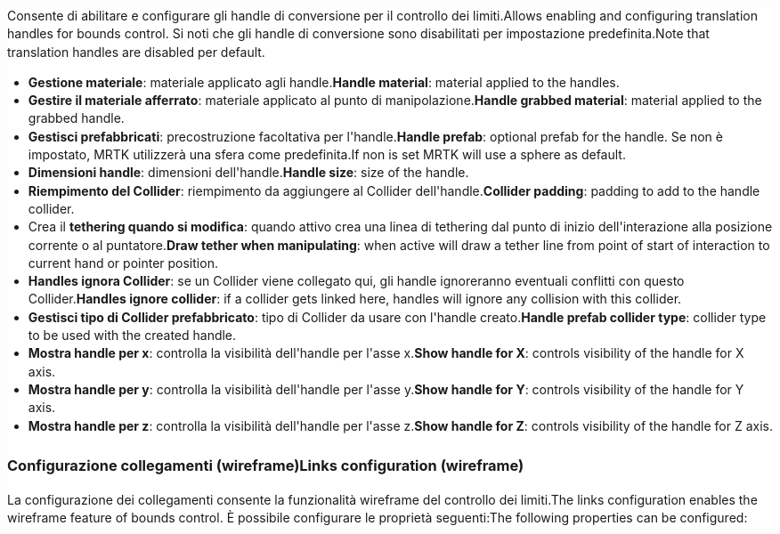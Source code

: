 <span data-ttu-id="f074d-192">Consente di abilitare e configurare gli handle di conversione per il controllo dei limiti.</span><span class="sxs-lookup"><span data-stu-id="f074d-192">Allows enabling and configuring translation handles for bounds control.</span></span> <span data-ttu-id="f074d-193">Si noti che gli handle di conversione sono disabilitati per impostazione predefinita.</span><span class="sxs-lookup"><span data-stu-id="f074d-193">Note that translation handles are disabled per default.</span></span>

* <span data-ttu-id="f074d-194">**Gestione materiale**: materiale applicato agli handle.</span><span class="sxs-lookup"><span data-stu-id="f074d-194">**Handle material**: material applied to the handles.</span></span>
* <span data-ttu-id="f074d-195">**Gestire il materiale afferrato**: materiale applicato al punto di manipolazione.</span><span class="sxs-lookup"><span data-stu-id="f074d-195">**Handle grabbed material**: material applied to the grabbed handle.</span></span>
* <span data-ttu-id="f074d-196">**Gestisci prefabbricati**: precostruzione facoltativa per l'handle.</span><span class="sxs-lookup"><span data-stu-id="f074d-196">**Handle prefab**: optional prefab for the handle.</span></span> <span data-ttu-id="f074d-197">Se non è impostato, MRTK utilizzerà una sfera come predefinita.</span><span class="sxs-lookup"><span data-stu-id="f074d-197">If non is set MRTK will use a sphere as default.</span></span>
* <span data-ttu-id="f074d-198">**Dimensioni handle**: dimensioni dell'handle.</span><span class="sxs-lookup"><span data-stu-id="f074d-198">**Handle size**: size of the handle.</span></span>
* <span data-ttu-id="f074d-199">**Riempimento del Collider**: riempimento da aggiungere al Collider dell'handle.</span><span class="sxs-lookup"><span data-stu-id="f074d-199">**Collider padding**: padding to add to the handle collider.</span></span>
* <span data-ttu-id="f074d-200">Crea il **tethering quando si modifica**: quando attivo crea una linea di tethering dal punto di inizio dell'interazione alla posizione corrente o al puntatore.</span><span class="sxs-lookup"><span data-stu-id="f074d-200">**Draw tether when manipulating**: when active will draw a tether line from point of start of interaction to current hand or pointer position.</span></span>
* <span data-ttu-id="f074d-201">**Handles ignora Collider**: se un Collider viene collegato qui, gli handle ignoreranno eventuali conflitti con questo Collider.</span><span class="sxs-lookup"><span data-stu-id="f074d-201">**Handles ignore collider**: if a collider gets linked here, handles will ignore any collision with this collider.</span></span>
* <span data-ttu-id="f074d-202">**Gestisci tipo di Collider prefabbricato**: tipo di Collider da usare con l'handle creato.</span><span class="sxs-lookup"><span data-stu-id="f074d-202">**Handle prefab collider type**: collider type to be used with the created handle.</span></span>
* <span data-ttu-id="f074d-203">**Mostra handle per x**: controlla la visibilità dell'handle per l'asse x.</span><span class="sxs-lookup"><span data-stu-id="f074d-203">**Show handle for X**: controls visibility of the handle for X axis.</span></span>
* <span data-ttu-id="f074d-204">**Mostra handle per y**: controlla la visibilità dell'handle per l'asse y.</span><span class="sxs-lookup"><span data-stu-id="f074d-204">**Show handle for Y**: controls visibility of the handle for Y axis.</span></span>
* <span data-ttu-id="f074d-205">**Mostra handle per z**: controlla la visibilità dell'handle per l'asse z.</span><span class="sxs-lookup"><span data-stu-id="f074d-205">**Show handle for Z**: controls visibility of the handle for Z axis.</span></span>

### <a name="links-configuration-wireframe"></a><span data-ttu-id="f074d-206">Configurazione collegamenti (wireframe)</span><span class="sxs-lookup"><span data-stu-id="f074d-206">Links configuration (wireframe)</span></span>

<span data-ttu-id="f074d-207">La configurazione dei collegamenti consente la funzionalità wireframe del controllo dei limiti.</span><span class="sxs-lookup"><span data-stu-id="f074d-207">The links configuration enables the wireframe feature of bounds control.</span></span> <span data-ttu-id="f074d-208">È possibile configurare le proprietà seguenti:</span><span class="sxs-lookup"><span data-stu-id="f074d-208">The following properties can be configured:</span></span>
